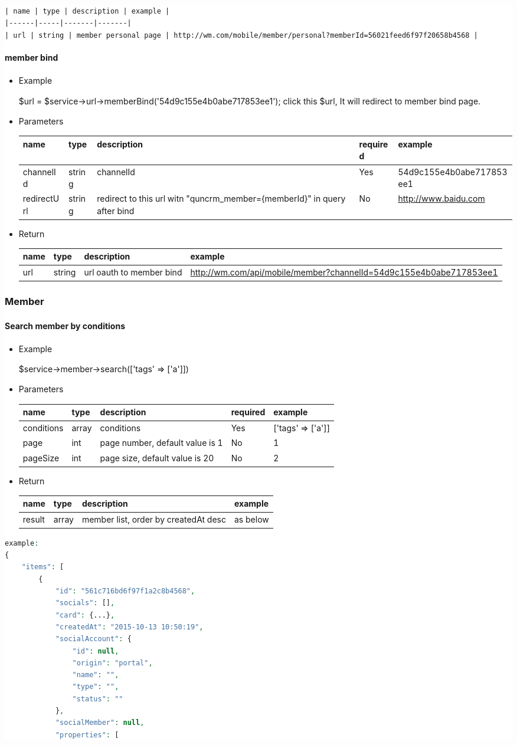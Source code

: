     | name | type | description | example |
    |------|-----|-------|-------|
    | url | string | member personal page | http://wm.com/mobile/member/personal?memberId=56021feed6f97f20658b4568 |

#### member bind

- Example

    $url = $service->url->memberBind('54d9c155e4b0abe717853ee1');
    click this $url, It will redirect to member bind page.

- Parameters

    | name | type | description | required | example |
    |------|-----|-------|---------|-------|
    | channelId | string | channelId | Yes | 54d9c155e4b0abe717853ee1 |
    | redirectUrl | string | redirect to this url witn "quncrm_member={memberId}" in query after bind | No | http://www.baidu.com |

- Return

    | name | type | description | example |
    |------|-----|-------|-------|
    | url | string | url oauth to member bind | http://wm.com/api/mobile/member?channelId=54d9c155e4b0abe717853ee1 |

### Member

#### Search member by conditions

- Example

    $service->member->search(['tags' => ['a']])

- Parameters

    | name | type | description | required | example |
    |------|-----|-------|---------|-------|
    | conditions | array | conditions | Yes | ['tags' => ['a']] |
    | page | int | page number, default value is 1 | No | 1 |
    | pageSize | int | page size, default value is 20 | No | 2 |

- Return

    | name | type | description | example |
    |------|-----|-------|-------|
    | result | array | member list, order by createdAt desc | as below |

```php
example:
{
    "items": [
        {
            "id": "561c716bd6f97f1a2c8b4568",
            "socials": [],
            "card": {...},
            "createdAt": "2015-10-13 10:50:19",
            "socialAccount": {
                "id": null,
                "origin": "portal",
                "name": "",
                "type": "",
                "status": ""
            },
            "socialMember": null,
            "properties": [
```